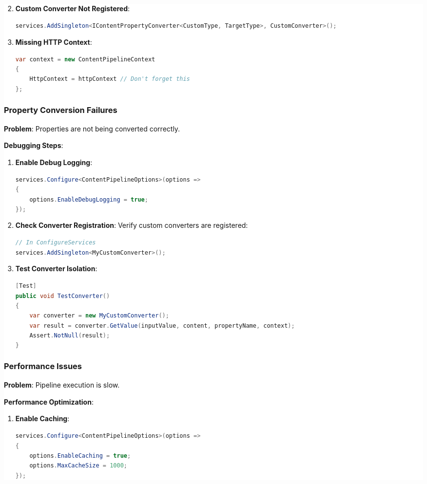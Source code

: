 2. **Custom Converter Not Registered**:
   ```csharp
   services.AddSingleton<IContentPropertyConverter<CustomType, TargetType>, CustomConverter>();
   ```

3. **Missing HTTP Context**:
   ```csharp
   var context = new ContentPipelineContext 
   { 
       HttpContext = httpContext // Don't forget this
   };
   ```

### Property Conversion Failures

**Problem**: Properties are not being converted correctly.

**Debugging Steps**:

1. **Enable Debug Logging**:
   ```csharp
   services.Configure<ContentPipelineOptions>(options =>
   {
       options.EnableDebugLogging = true;
   });
   ```

2. **Check Converter Registration**: Verify custom converters are registered:
   ```csharp
   // In ConfigureServices
   services.AddSingleton<MyCustomConverter>();
   ```

3. **Test Converter Isolation**:
   ```csharp
   [Test]
   public void TestConverter()
   {
       var converter = new MyCustomConverter();
       var result = converter.GetValue(inputValue, content, propertyName, context);
       Assert.NotNull(result);
   }
   ```

### Performance Issues

**Problem**: Pipeline execution is slow.

**Performance Optimization**:

1. **Enable Caching**:
   ```csharp
   services.Configure<ContentPipelineOptions>(options =>
   {
       options.EnableCaching = true;
       options.MaxCacheSize = 1000;
   });
   ```

